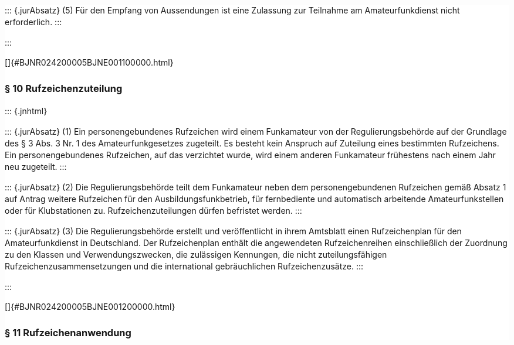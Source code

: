 ::: {.jurAbsatz}
\(5\) Für den Empfang von Aussendungen ist eine Zulassung zur Teilnahme
am Amateurfunkdienst nicht erforderlich.
:::

</div>
:::

</div>

[]{#BJNR024200005BJNE001100000.html}

### § 10 Rufzeichenzuteilung

<div>

::: {.jnhtml}
<div>

::: {.jurAbsatz}
\(1\) Ein personengebundenes Rufzeichen wird einem Funkamateur von der
Regulierungsbehörde auf der Grundlage des § 3 Abs. 3 Nr. 1 des
Amateurfunkgesetzes zugeteilt. Es besteht kein Anspruch auf Zuteilung
eines bestimmten Rufzeichens. Ein personengebundenes Rufzeichen, auf das
verzichtet wurde, wird einem anderen Funkamateur frühestens nach einem
Jahr neu zugeteilt.
:::

::: {.jurAbsatz}
\(2\) Die Regulierungsbehörde teilt dem Funkamateur neben dem
personengebundenen Rufzeichen gemäß Absatz 1 auf Antrag weitere
Rufzeichen für den Ausbildungsfunkbetrieb, für fernbediente und
automatisch arbeitende Amateurfunkstellen oder für Klubstationen zu.
Rufzeichenzuteilungen dürfen befristet werden.
:::

::: {.jurAbsatz}
\(3\) Die Regulierungsbehörde erstellt und veröffentlicht in ihrem
Amtsblatt einen Rufzeichenplan für den Amateurfunkdienst in Deutschland.
Der Rufzeichenplan enthält die angewendeten Rufzeichenreihen
einschließlich der Zuordnung zu den Klassen und Verwendungszwecken, die
zulässigen Kennungen, die nicht zuteilungsfähigen
Rufzeichenzusammensetzungen und die international gebräuchlichen
Rufzeichenzusätze.
:::

</div>
:::

</div>

[]{#BJNR024200005BJNE001200000.html}

### § 11 Rufzeichenanwendung

<div>
